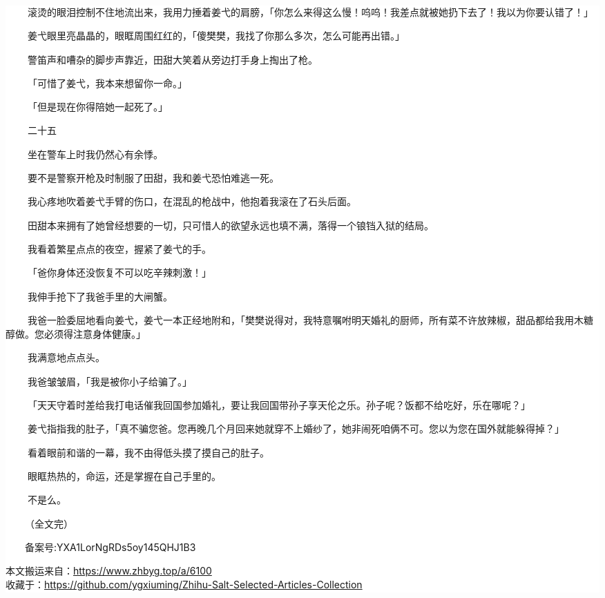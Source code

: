 &emsp;&emsp;
滚烫的眼泪控制不住地流出来，我用力捶着姜弋的肩膀，「你怎么来得这么慢！呜呜！我差点就被她扔下去了！我以为你要认错了！」  
  
&emsp;&emsp;
姜弋眼里亮晶晶的，眼眶周围红红的，「傻樊樊，我找了你那么多次，怎么可能再出错。」  
  
&emsp;&emsp;
警笛声和嘈杂的脚步声靠近，田甜大笑着从旁边打手身上掏出了枪。  
  
&emsp;&emsp;
「可惜了姜弋，我本来想留你一命。」  
  
&emsp;&emsp;
「但是现在你得陪她一起死了。」  
  
&emsp;&emsp;
二十五  
  
&emsp;&emsp;
坐在警车上时我仍然心有余悸。  
  
&emsp;&emsp;
要不是警察开枪及时制服了田甜，我和姜弋恐怕难逃一死。  
  
&emsp;&emsp;
我心疼地吹着姜弋手臂的伤口，在混乱的枪战中，他抱着我滚在了石头后面。  
  
&emsp;&emsp;
田甜本来拥有了她曾经想要的一切，只可惜人的欲望永远也填不满，落得一个锒铛入狱的结局。  
  
&emsp;&emsp;
我看着繁星点点的夜空，握紧了姜弋的手。  
  
&emsp;&emsp;
「爸你身体还没恢复不可以吃辛辣刺激！」  
  
&emsp;&emsp;
我伸手抢下了我爸手里的大闸蟹。  
  
&emsp;&emsp;
我爸一脸委屈地看向姜弋，姜弋一本正经地附和，「樊樊说得对，我特意嘱咐明天婚礼的厨师，所有菜不许放辣椒，甜品都给我用木糖醇做。您必须得注意身体健康。」  
  
&emsp;&emsp;
我满意地点点头。  
  
&emsp;&emsp;
我爸皱皱眉，「我是被你小子给骗了。」  
  
&emsp;&emsp;
「天天守着时差给我打电话催我回国参加婚礼，要让我回国带孙子享天伦之乐。孙子呢？饭都不给吃好，乐在哪呢？」  
  
&emsp;&emsp;
姜弋指指我的肚子，「真不骗您爸。您再晚几个月回来她就穿不上婚纱了，她非闹死咱俩不可。您以为您在国外就能躲得掉？」  
  
&emsp;&emsp;
看着眼前和谐的一幕，我不由得低头摸了摸自己的肚子。  
  
&emsp;&emsp;
眼眶热热的，命运，还是掌握在自己手里的。  
  
&emsp;&emsp;
不是么。  
  
&emsp;&emsp;（全文完）  
  
&emsp;&emsp;备案号:YXA1LorNgRDs5oy145QHJ1B3  
  
本文搬运来自：https://www.zhbyg.top/a/6100  
 收藏于：https://github.com/ygxiuming/Zhihu-Salt-Selected-Articles-Collection
